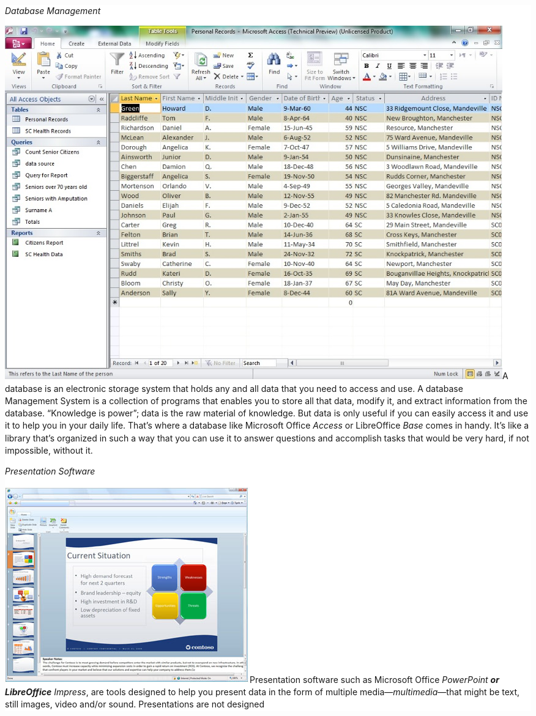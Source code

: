 *Database Management*

![](./media/image11.jpeg)A database is an electronic storage system that
holds any and all data that you need to access and use. A database
Management System is a collection of programs that enables you to store
all that data, modify it, and extract information from the database.
“Knowledge is power”; data is the raw material of knowledge. But data is
only useful if you can easily access it and use it to help you in your
daily life. That’s where a database like Microsoft Office *Access* or
LibreOffice *Base* comes in handy. It’s like a library that’s organized
in such a way that you can use it to answer questions and accomplish
tasks that would be very hard, if not impossible, without it.

*Presentation Software*

![](./media/image12.jpg)Presentation software such as Microsoft Office
*PowerPoint **or LibreOffice** Impress*, are tools designed to help you
present data in the form of multiple media—*multimedia*—that might be
text, still images, video and/or sound. Presentations are not designed